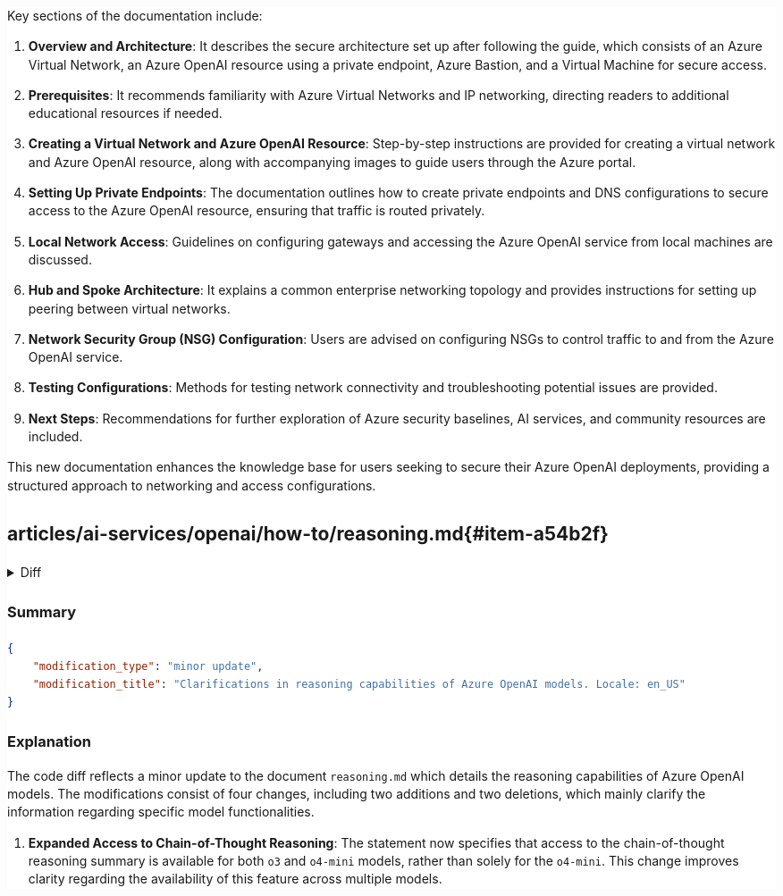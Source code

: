 Key sections of the documentation include:

1. **Overview and Architecture**: It describes the secure architecture set up after following the guide, which consists of an Azure Virtual Network, an Azure OpenAI resource using a private endpoint, Azure Bastion, and a Virtual Machine for secure access.

2. **Prerequisites**: It recommends familiarity with Azure Virtual Networks and IP networking, directing readers to additional educational resources if needed.

3. **Creating a Virtual Network and Azure OpenAI Resource**: Step-by-step instructions are provided for creating a virtual network and Azure OpenAI resource, along with accompanying images to guide users through the Azure portal.

4. **Setting Up Private Endpoints**: The documentation outlines how to create private endpoints and DNS configurations to secure access to the Azure OpenAI resource, ensuring that traffic is routed privately.

5. **Local Network Access**: Guidelines on configuring gateways and accessing the Azure OpenAI service from local machines are discussed.

6. **Hub and Spoke Architecture**: It explains a common enterprise networking topology and provides instructions for setting up peering between virtual networks.

7. **Network Security Group (NSG) Configuration**: Users are advised on configuring NSGs to control traffic to and from the Azure OpenAI service.

8. **Testing Configurations**: Methods for testing network connectivity and troubleshooting potential issues are provided.

9. **Next Steps**: Recommendations for further exploration of Azure security baselines, AI services, and community resources are included.

This new documentation enhances the knowledge base for users seeking to secure their Azure OpenAI deployments, providing a structured approach to networking and access configurations.

## articles/ai-services/openai/how-to/reasoning.md{#item-a54b2f}

<details><summary>Diff</summary></details>

### Summary

```json
{
    "modification_type": "minor update",
    "modification_title": "Clarifications in reasoning capabilities of Azure OpenAI models. Locale: en_US"
}
```

### Explanation
The code diff reflects a minor update to the document `reasoning.md` which details the reasoning capabilities of Azure OpenAI models. The modifications consist of four changes, including two additions and two deletions, which mainly clarify the information regarding specific model functionalities.

1. **Expanded Access to Chain-of-Thought Reasoning**: The statement now specifies that access to the chain-of-thought reasoning summary is available for both `o3` and `o4-mini` models, rather than solely for the `o4-mini`. This change improves clarity regarding the availability of this feature across multiple models.
